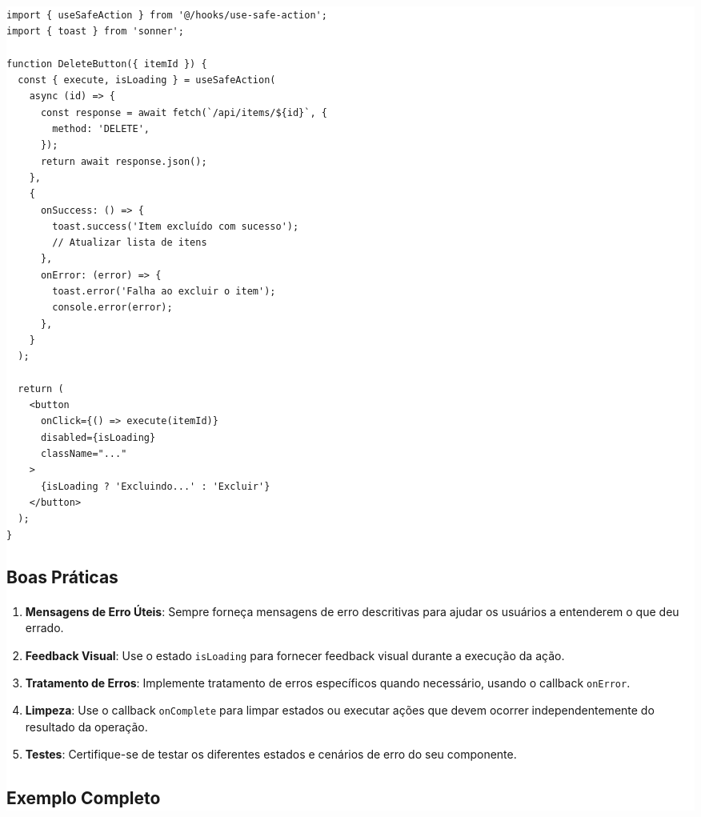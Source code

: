 ```tsx
import { useSafeAction } from '@/hooks/use-safe-action';
import { toast } from 'sonner';

function DeleteButton({ itemId }) {
  const { execute, isLoading } = useSafeAction(
    async (id) => {
      const response = await fetch(`/api/items/${id}`, {
        method: 'DELETE',
      });
      return await response.json();
    },
    {
      onSuccess: () => {
        toast.success('Item excluído com sucesso');
        // Atualizar lista de itens
      },
      onError: (error) => {
        toast.error('Falha ao excluir o item');
        console.error(error);
      },
    }
  );

  return (
    <button 
      onClick={() => execute(itemId)}
      disabled={isLoading}
      className="..."
    >
      {isLoading ? 'Excluindo...' : 'Excluir'}
    </button>
  );
}
```

## Boas Práticas

1. **Mensagens de Erro Úteis**: Sempre forneça mensagens de erro descritivas para ajudar os usuários a entenderem o que deu errado.

2. **Feedback Visual**: Use o estado `isLoading` para fornecer feedback visual durante a execução da ação.

3. **Tratamento de Erros**: Implemente tratamento de erros específicos quando necessário, usando o callback `onError`.

4. **Limpeza**: Use o callback `onComplete` para limpar estados ou executar ações que devem ocorrer independentemente do resultado da operação.

5. **Testes**: Certifique-se de testar os diferentes estados e cenários de erro do seu componente.

## Exemplo Completo
